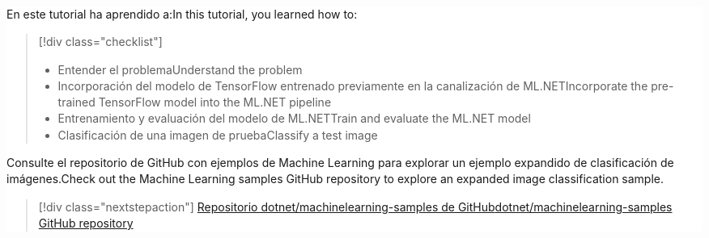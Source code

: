 <span data-ttu-id="7d1b2-290">En este tutorial ha aprendido a:</span><span class="sxs-lookup"><span data-stu-id="7d1b2-290">In this tutorial, you learned how to:</span></span>
> [!div class="checklist"]
>
> * <span data-ttu-id="7d1b2-291">Entender el problema</span><span class="sxs-lookup"><span data-stu-id="7d1b2-291">Understand the problem</span></span>
> * <span data-ttu-id="7d1b2-292">Incorporación del modelo de TensorFlow entrenado previamente en la canalización de ML.NET</span><span class="sxs-lookup"><span data-stu-id="7d1b2-292">Incorporate the pre-trained TensorFlow model into the ML.NET pipeline</span></span>
> * <span data-ttu-id="7d1b2-293">Entrenamiento y evaluación del modelo de ML.NET</span><span class="sxs-lookup"><span data-stu-id="7d1b2-293">Train and evaluate the ML.NET model</span></span>
> * <span data-ttu-id="7d1b2-294">Clasificación de una imagen de prueba</span><span class="sxs-lookup"><span data-stu-id="7d1b2-294">Classify a test image</span></span>

<span data-ttu-id="7d1b2-295">Consulte el repositorio de GitHub con ejemplos de Machine Learning para explorar un ejemplo expandido de clasificación de imágenes.</span><span class="sxs-lookup"><span data-stu-id="7d1b2-295">Check out the Machine Learning samples GitHub repository to explore an expanded image classification sample.</span></span>
> [!div class="nextstepaction"]
> [<span data-ttu-id="7d1b2-296">Repositorio dotnet/machinelearning-samples de GitHub</span><span class="sxs-lookup"><span data-stu-id="7d1b2-296">dotnet/machinelearning-samples GitHub repository</span></span>](https://github.com/dotnet/machinelearning-samples/)
